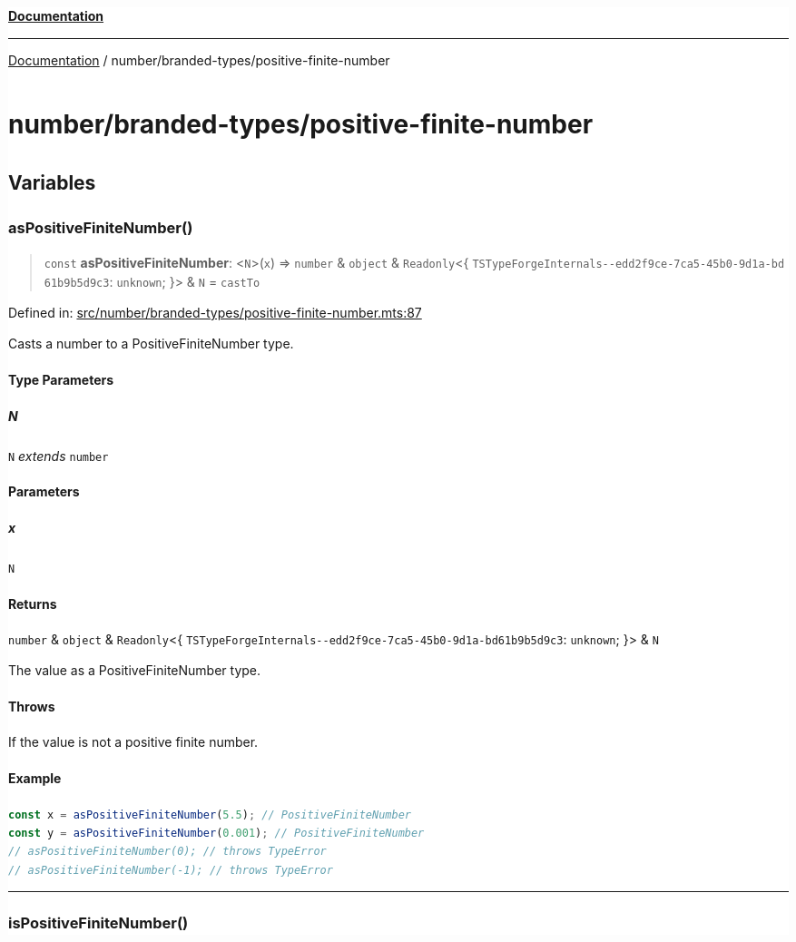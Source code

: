[**Documentation**](../../README.md)

---

[Documentation](../../README.md) / number/branded-types/positive-finite-number

# number/branded-types/positive-finite-number

## Variables

### asPositiveFiniteNumber()

> `const` **asPositiveFiniteNumber**: \<`N`\>(`x`) => `number` & `object` & `Readonly`\<\{ `TSTypeForgeInternals--edd2f9ce-7ca5-45b0-9d1a-bd61b9b5d9c3`: `unknown`; \}\> & `N` = `castTo`

Defined in: [src/number/branded-types/positive-finite-number.mts:87](https://github.com/noshiro-pf/ts-verified/blob/main/src/number/branded-types/positive-finite-number.mts#L87)

Casts a number to a PositiveFiniteNumber type.

#### Type Parameters

##### N

`N` _extends_ `number`

#### Parameters

##### x

`N`

#### Returns

`number` & `object` & `Readonly`\<\{ `TSTypeForgeInternals--edd2f9ce-7ca5-45b0-9d1a-bd61b9b5d9c3`: `unknown`; \}\> & `N`

The value as a PositiveFiniteNumber type.

#### Throws

If the value is not a positive finite number.

#### Example

```typescript
const x = asPositiveFiniteNumber(5.5); // PositiveFiniteNumber
const y = asPositiveFiniteNumber(0.001); // PositiveFiniteNumber
// asPositiveFiniteNumber(0); // throws TypeError
// asPositiveFiniteNumber(-1); // throws TypeError
```

---

### isPositiveFiniteNumber()
